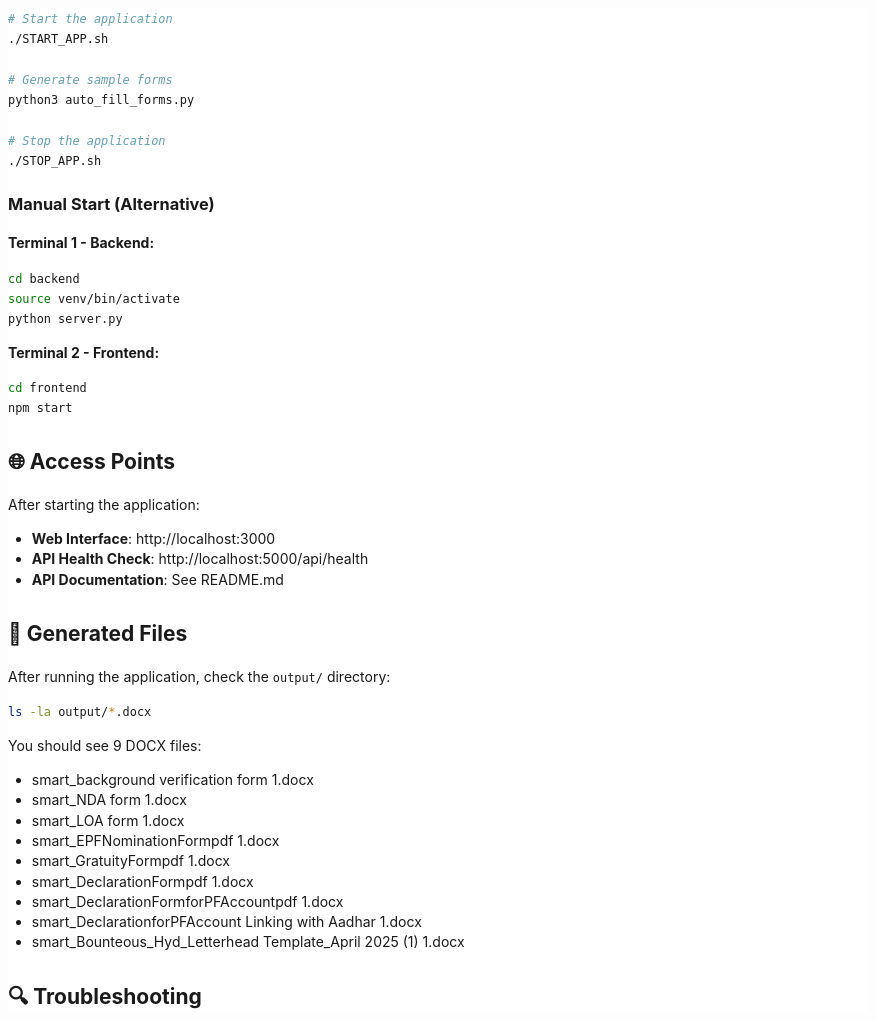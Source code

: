 ```bash
# Start the application
./START_APP.sh

# Generate sample forms
python3 auto_fill_forms.py

# Stop the application
./STOP_APP.sh
```

### Manual Start (Alternative)

**Terminal 1 - Backend:**
```bash
cd backend
source venv/bin/activate
python server.py
```

**Terminal 2 - Frontend:**
```bash
cd frontend
npm start
```

## 🌐 Access Points

After starting the application:

- **Web Interface**: http://localhost:3000
- **API Health Check**: http://localhost:5000/api/health
- **API Documentation**: See README.md

## 📁 Generated Files

After running the application, check the `output/` directory:

```bash
ls -la output/*.docx
```

You should see 9 DOCX files:
- smart_background verification form 1.docx
- smart_NDA form 1.docx
- smart_LOA form 1.docx
- smart_EPFNominationFormpdf 1.docx
- smart_GratuityFormpdf 1.docx
- smart_DeclarationFormpdf 1.docx
- smart_DeclarationFormforPFAccountpdf 1.docx
- smart_DeclarationforPFAccount Linking with Aadhar 1.docx
- smart_Bounteous_Hyd_Letterhead Template_April 2025 (1) 1.docx

## 🔍 Troubleshooting
